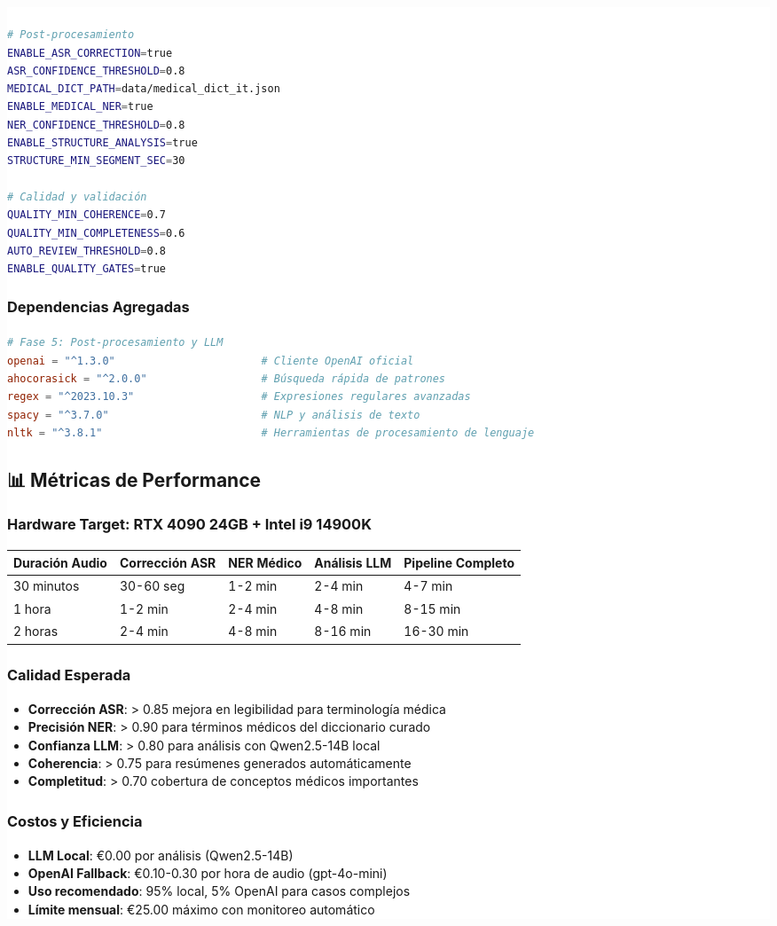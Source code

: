 ```bash

# Post-procesamiento
ENABLE_ASR_CORRECTION=true
ASR_CONFIDENCE_THRESHOLD=0.8
MEDICAL_DICT_PATH=data/medical_dict_it.json
ENABLE_MEDICAL_NER=true
NER_CONFIDENCE_THRESHOLD=0.8
ENABLE_STRUCTURE_ANALYSIS=true
STRUCTURE_MIN_SEGMENT_SEC=30

# Calidad y validación
QUALITY_MIN_COHERENCE=0.7
QUALITY_MIN_COMPLETENESS=0.6
AUTO_REVIEW_THRESHOLD=0.8
ENABLE_QUALITY_GATES=true
```

### **Dependencias Agregadas**
```toml
# Fase 5: Post-procesamiento y LLM
openai = "^1.3.0"                       # Cliente OpenAI oficial
ahocorasick = "^2.0.0"                  # Búsqueda rápida de patrones
regex = "^2023.10.3"                    # Expresiones regulares avanzadas
spacy = "^3.7.0"                        # NLP y análisis de texto
nltk = "^3.8.1"                         # Herramientas de procesamiento de lenguaje
```

## 📊 Métricas de Performance

### **Hardware Target: RTX 4090 24GB + Intel i9 14900K**

| Duración Audio | Corrección ASR | NER Médico | Análisis LLM | Pipeline Completo |
|---------------|----------------|------------|--------------|-------------------|
| 30 minutos | 30-60 seg | 1-2 min | 2-4 min | 4-7 min |
| 1 hora | 1-2 min | 2-4 min | 4-8 min | 8-15 min |
| 2 horas | 2-4 min | 4-8 min | 8-16 min | 16-30 min |

### **Calidad Esperada**
- **Corrección ASR**: > 0.85 mejora en legibilidad para terminología médica
- **Precisión NER**: > 0.90 para términos médicos del diccionario curado
- **Confianza LLM**: > 0.80 para análisis con Qwen2.5-14B local
- **Coherencia**: > 0.75 para resúmenes generados automáticamente
- **Completitud**: > 0.70 cobertura de conceptos médicos importantes

### **Costos y Eficiencia**
- **LLM Local**: €0.00 por análisis (Qwen2.5-14B)
- **OpenAI Fallback**: €0.10-0.30 por hora de audio (gpt-4o-mini)
- **Uso recomendado**: 95% local, 5% OpenAI para casos complejos
- **Límite mensual**: €25.00 máximo con monitoreo automático

